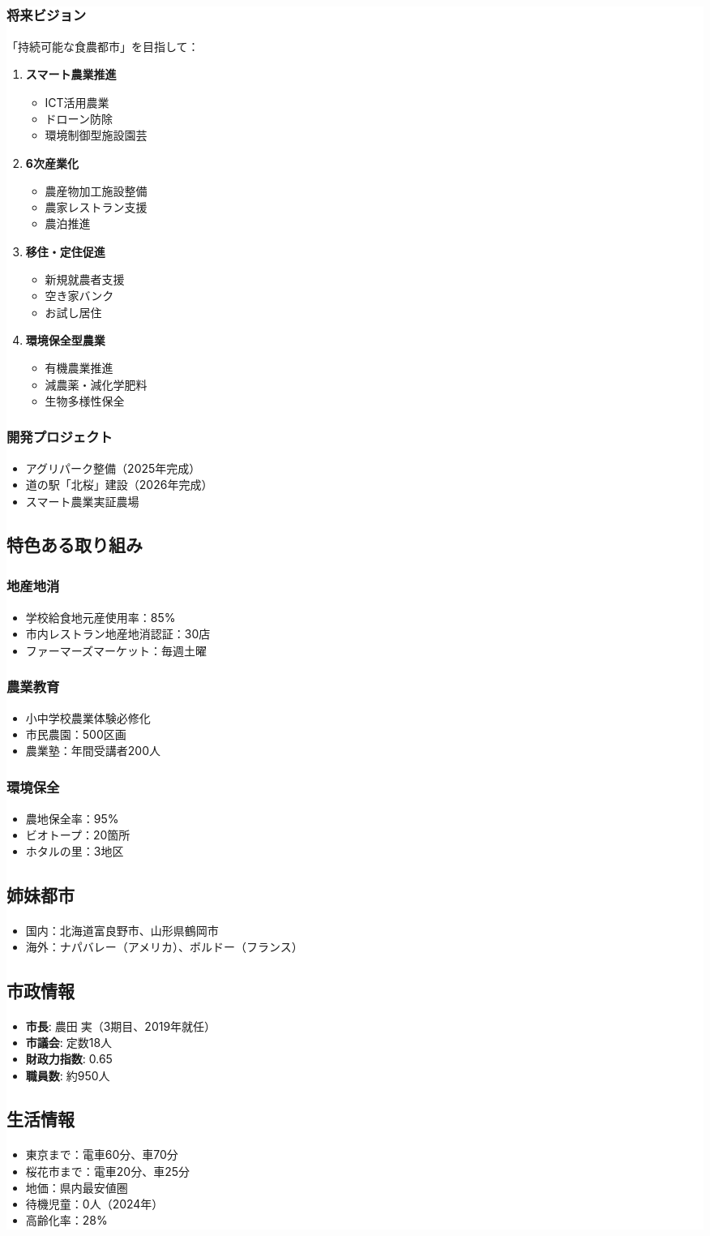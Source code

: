 ### 将来ビジョン
「持続可能な食農都市」を目指して：

1. **スマート農業推進**
   - ICT活用農業
   - ドローン防除
   - 環境制御型施設園芸

2. **6次産業化**
   - 農産物加工施設整備
   - 農家レストラン支援
   - 農泊推進

3. **移住・定住促進**
   - 新規就農者支援
   - 空き家バンク
   - お試し居住

4. **環境保全型農業**
   - 有機農業推進
   - 減農薬・減化学肥料
   - 生物多様性保全

### 開発プロジェクト
- アグリパーク整備（2025年完成）
- 道の駅「北桜」建設（2026年完成）
- スマート農業実証農場

## 特色ある取り組み

### 地産地消
- 学校給食地元産使用率：85%
- 市内レストラン地産地消認証：30店
- ファーマーズマーケット：毎週土曜

### 農業教育
- 小中学校農業体験必修化
- 市民農園：500区画
- 農業塾：年間受講者200人

### 環境保全
- 農地保全率：95%
- ビオトープ：20箇所
- ホタルの里：3地区

## 姉妹都市
- 国内：北海道富良野市、山形県鶴岡市
- 海外：ナパバレー（アメリカ）、ボルドー（フランス）

## 市政情報
- **市長**: 農田 実（3期目、2019年就任）
- **市議会**: 定数18人
- **財政力指数**: 0.65
- **職員数**: 約950人

## 生活情報
- 東京まで：電車60分、車70分
- 桜花市まで：電車20分、車25分
- 地価：県内最安値圏
- 待機児童：0人（2024年）
- 高齢化率：28%